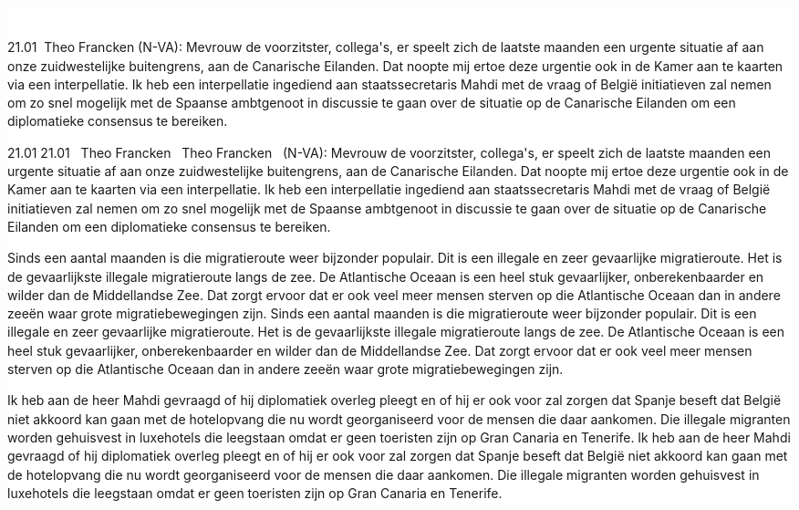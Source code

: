 
 
 

21.01  Theo Francken (N-VA): Mevrouw de voorzitster, collega's, er speelt zich de laatste
maanden een urgente situatie af aan onze zuidwestelijke buitengrens, aan de
Canarische Eilanden. Dat noopte mij ertoe deze urgentie ook in de Kamer aan te
kaarten via een interpellatie. Ik heb een interpellatie ingediend aan
staatssecretaris Mahdi met de vraag of België initiatieven zal nemen om zo snel
mogelijk met de Spaanse ambtgenoot in discussie te gaan over de situatie op de
Canarische Eilanden om een diplomatieke consensus te bereiken.

21.01
21.01
  Theo Francken 
  Theo Francken 
  
(N-VA): Mevrouw de voorzitster, collega's, er speelt zich de laatste
maanden een urgente situatie af aan onze zuidwestelijke buitengrens, aan de
Canarische Eilanden. Dat noopte mij ertoe deze urgentie ook in de Kamer aan te
kaarten via een interpellatie. Ik heb een interpellatie ingediend aan
staatssecretaris Mahdi met de vraag of België initiatieven zal nemen om zo snel
mogelijk met de Spaanse ambtgenoot in discussie te gaan over de situatie op de
Canarische Eilanden om een diplomatieke consensus te bereiken.
 
 

Sinds een aantal maanden is die
migratieroute weer bijzonder populair. Dit is een illegale en zeer gevaarlijke
migratieroute. Het is de gevaarlijkste illegale migratieroute langs de zee. De
Atlantische Oceaan is een heel stuk gevaarlijker, onberekenbaarder en wilder
dan de Middellandse Zee. Dat zorgt ervoor dat er ook veel meer mensen sterven
op die Atlantische Oceaan dan in andere zeeën waar grote migratiebewegingen
zijn.
Sinds een aantal maanden is die
migratieroute weer bijzonder populair. Dit is een illegale en zeer gevaarlijke
migratieroute. Het is de gevaarlijkste illegale migratieroute langs de zee. De
Atlantische Oceaan is een heel stuk gevaarlijker, onberekenbaarder en wilder
dan de Middellandse Zee. Dat zorgt ervoor dat er ook veel meer mensen sterven
op die Atlantische Oceaan dan in andere zeeën waar grote migratiebewegingen
zijn.
 
 

Ik heb aan de heer Mahdi gevraagd of hij
diplomatiek overleg pleegt en of hij er ook voor zal zorgen dat Spanje beseft
dat België niet akkoord kan gaan met de hotelopvang die nu wordt georganiseerd
voor de mensen die daar aankomen. Die illegale migranten worden gehuisvest in
luxehotels die leegstaan omdat er geen toeristen zijn op Gran Canaria en
Tenerife.
Ik heb aan de heer Mahdi gevraagd of hij
diplomatiek overleg pleegt en of hij er ook voor zal zorgen dat Spanje beseft
dat België niet akkoord kan gaan met de hotelopvang die nu wordt georganiseerd
voor de mensen die daar aankomen. Die illegale migranten worden gehuisvest in
luxehotels die leegstaan omdat er geen toeristen zijn op Gran Canaria en
Tenerife.
 